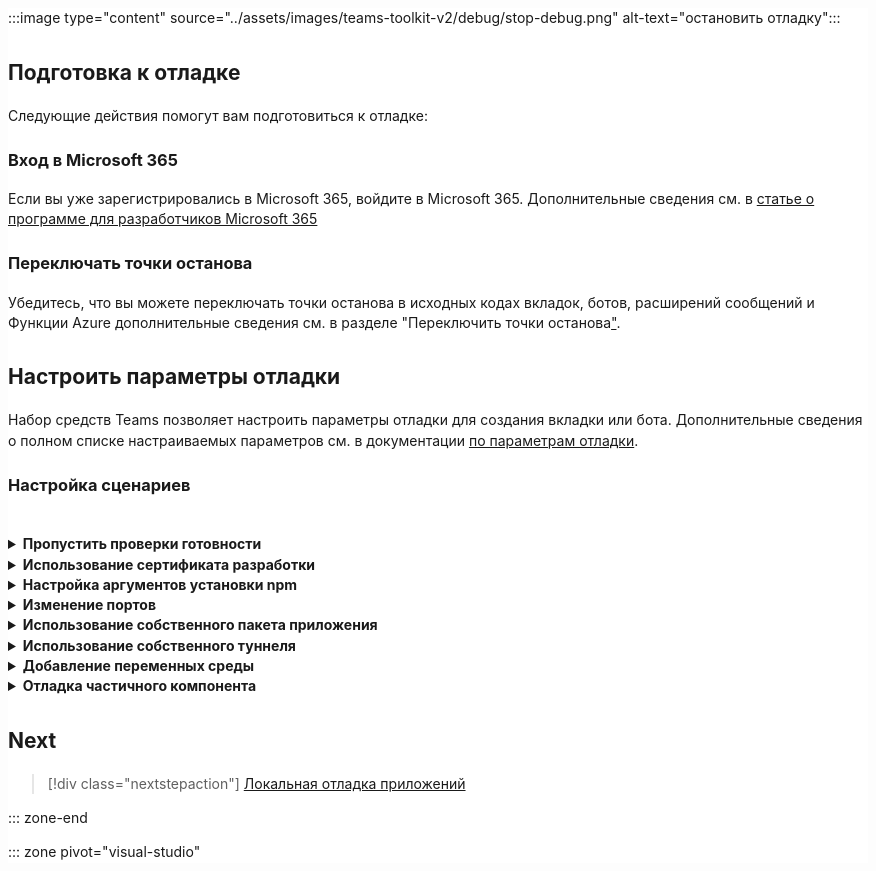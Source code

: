    :::image type="content" source="../assets/images/teams-toolkit-v2/debug/stop-debug.png" alt-text="остановить отладку":::

## <a name="prepare-for-debug"></a>Подготовка к отладке

Следующие действия помогут вам подготовиться к отладке:

### <a name="sign-in-to-microsoft-365"></a>Вход в Microsoft 365

Если вы уже зарегистрировались в Microsoft 365, войдите в Microsoft 365. Дополнительные сведения см. в [статье о программе для разработчиков Microsoft 365](tools-prerequisites.md#microsoft-365-developer-program)

### <a name="toggle-breakpoints"></a>Переключать точки останова

Убедитесь, что вы можете переключать точки останова в исходных кодах вкладок, ботов, расширений сообщений и Функции Azure дополнительные сведения см. в разделе "Переключить точки останова["](#toggle-breakpoints).

## <a name="customize-debug-settings"></a>Настроить параметры отладки

Набор средств Teams позволяет настроить параметры отладки для создания вкладки или бота. Дополнительные сведения о полном списке настраиваемых параметров см. в документации [по параметрам отладки](https://aka.ms/teamsfx-debug-tasks).

### <a name="customize-scenarios"></a>Настройка сценариев

<br>

<details><summary><b>Пропустить проверки готовности</b></summary></details>

<details><summary><b>Использование сертификата разработки</b></summary></details>

<details><summary><b>Настройка аргументов установки npm</b></summary></details>

<details><summary><b>Изменение портов</b></summary></details>

<details><summary><b>Использование собственного пакета приложения</b></summary></details>

<details><summary><b>Использование собственного туннеля</b></summary></details>

<details><summary><b>Добавление переменных среды</b></summary></details>

<details><summary><b>Отладка частичного компонента</b></summary></details>

## <a name="next"></a>Next

> [!div class="nextstepaction"]
> [Локальная отладка приложений](debug-local.md)

::: zone-end

::: zone pivot="visual-studio"

